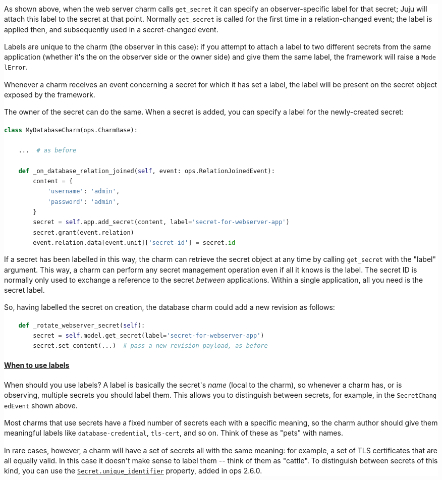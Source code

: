 
As shown above, when the web server charm calls `get_secret` it can specify an observer-specific label for that secret; Juju will attach this label to the secret at that point. Normally `get_secret` is called for the first time in a relation-changed event; the label is applied then, and subsequently used in a secret-changed event.

Labels are unique to the charm (the observer in this case): if you attempt to attach a label to two different secrets from the same application (whether it's the on the observer side or the owner side) and give them the same label, the framework will raise a `ModelError`.

Whenever a charm receives an event concerning a secret for which it has set a label, the label will be present on the secret object exposed by the framework.

The owner of the secret can do the same. When a secret is added, you can specify a label for the newly-created secret:

```python
class MyDatabaseCharm(ops.CharmBase):

    ...  # as before

    def _on_database_relation_joined(self, event: ops.RelationJoinedEvent):
        content = {
            'username': 'admin',
            'password': 'admin',
        }
        secret = self.app.add_secret(content, label='secret-for-webserver-app')
        secret.grant(event.relation)
        event.relation.data[event.unit]['secret-id'] = secret.id
```

If a secret has been labelled in this way, the charm can retrieve the secret object at any time by calling `get_secret` with the "label" argument. This way, a charm can perform any secret management operation even if all it knows is the label. The secret ID is normally only used to exchange a reference to the secret *between* applications. Within a single application, all you need is the secret label.

So, having labelled the secret on creation, the database charm could add a new revision as follows:

```python
    def _rotate_webserver_secret(self):
        secret = self.model.get_secret(label='secret-for-webserver-app')
        secret.set_content(...)  # pass a new revision payload, as before
```

<a href="#heading--when-to-use-labels"><h4 id="heading--when-to-use-labels">When to use labels</h4></a>

When should you use labels? A label is basically the secret's *name* (local to the charm), so whenever a charm has, or is observing, multiple secrets you should label them. This allows you to distinguish between secrets, for example, in the `SecretChangedEvent` shown above.

Most charms that use secrets have a fixed number of secrets each with a specific meaning, so the charm author should give them meaningful labels like `database-credential`, `tls-cert`, and so on. Think of these as "pets" with names.

In rare cases, however, a charm will have a set of secrets all with the same meaning: for example, a set of TLS certificates that are all equally valid. In this case it doesn't make sense to label them -- think of them as "cattle". To distinguish between secrets of this kind, you can use the [`Secret.unique_identifier`](https://ops.readthedocs.io/en/latest/#ops.Secret.unique_identifier) property, added in ops 2.6.0.
